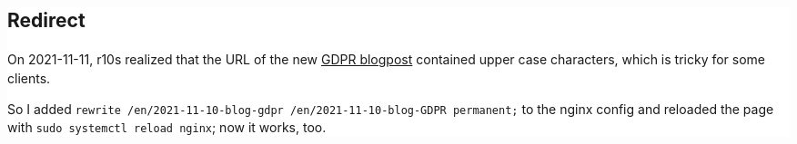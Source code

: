 ## Redirect

On 2021-11-11, r10s realized that the URL of the new [GDPR
blogpost](https://delta.chat/en/2021-11-10-blog-GDPR) contained upper case
characters, which is tricky for some clients.

So I added `rewrite /en/2021-11-10-blog-gdpr /en/2021-11-10-blog-GDPR
permanent;` to the nginx config and reloaded the page with `sudo systemctl
reload nginx`; now it works, too.

